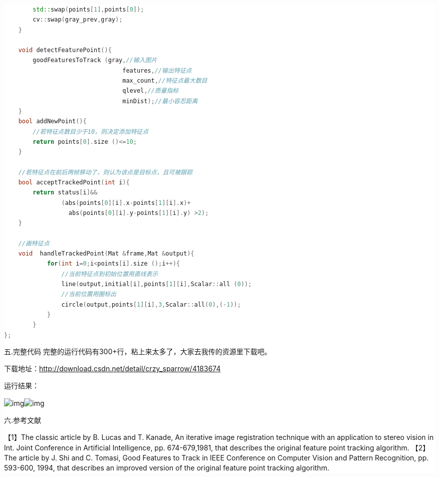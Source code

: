 ```cpp
        std::swap(points[1],points[0]);
        cv::swap(gray_prev,gray);
    }
 
    void detectFeaturePoint(){
        goodFeaturesToTrack (gray,//输入图片
                                 features,//输出特征点
                                 max_count,//特征点最大数目
                                 qlevel,//质量指标
                                 minDist);//最小容忍距离
    }
    bool addNewPoint(){
        //若特征点数目少于10，则决定添加特征点
        return points[0].size ()<=10;
    }
 
    //若特征点在前后两帧移动了，则认为该点是目标点，且可被跟踪
    bool acceptTrackedPoint(int i){
        return status[i]&&
                (abs(points[0][i].x-points[1][i].x)+
                  abs(points[0][i].y-points[1][i].y) >2);
    }
 
    //画特征点
    void  handleTrackedPoint(Mat &frame,Mat &output){
            for(int i=0;i<points[i].size ();i++){
                //当前特征点到初始位置用直线表示
                line(output,initial[i],points[1][i],Scalar::all (0));
                //当前位置用圈标出
                circle(output,points[1][i],3,Scalar::all(0),(-1));
            }
        }
};
```



五.完整代码
  完整的运行代码有300+行，粘上来太多了，大家去我传的资源里下载吧。

  下载地址：http://download.csdn.net/detail/crzy_sparrow/4183674

  运行结果：

![img](https://img-my.csdn.net/uploads/201203/29/1333015960_6036.png)![img](https://img-my.csdn.net/uploads/201203/29/1333015968_1379.png)



六.参考文献

【1】The classic article by B. Lucas and T.  Kanade, An iterative image registration technique with an application to  stereo vision in Int. Joint Conference in Artificial Intelligence, pp.  674-679,1981, that describes the original  feature point tracking algorithm.
 【2】The article by J. Shi and C. Tomasi, Good Features to Track in IEEE  Conference on Computer Vision and Pattern Recognition, pp. 593-600,  1994, that describes an improved version of the original feature point  tracking algorithm.

